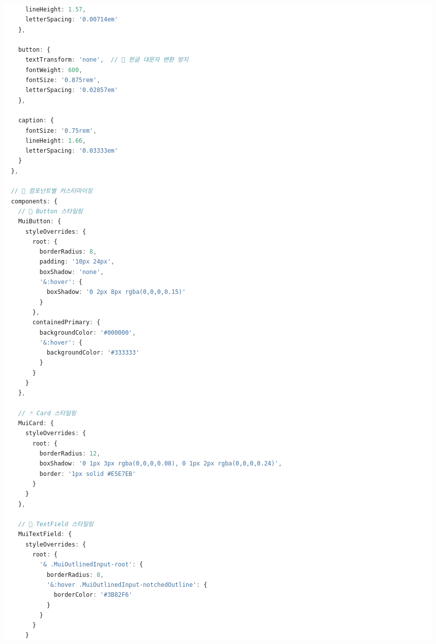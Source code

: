```typescript
      lineHeight: 1.57,
      letterSpacing: '0.00714em'
    },
    
    button: {
      textTransform: 'none',  // 🚫 한글 대문자 변환 방지
      fontWeight: 600,
      fontSize: '0.875rem',
      letterSpacing: '0.02857em'
    },
    
    caption: {
      fontSize: '0.75rem',
      lineHeight: 1.66,
      letterSpacing: '0.03333em'
    }
  },
  
  // 🎨 컴포넌트별 커스터마이징
  components: {
    // 🔘 Button 스타일링
    MuiButton: {
      styleOverrides: {
        root: {
          borderRadius: 8,
          padding: '10px 24px',
          boxShadow: 'none',
          '&:hover': {
            boxShadow: '0 2px 8px rgba(0,0,0,0.15)'
          }
        },
        containedPrimary: {
          backgroundColor: '#000000',
          '&:hover': {
            backgroundColor: '#333333'
          }
        }
      }
    },
    
    // 🃏 Card 스타일링
    MuiCard: {
      styleOverrides: {
        root: {
          borderRadius: 12,
          boxShadow: '0 1px 3px rgba(0,0,0,0.08), 0 1px 2px rgba(0,0,0,0.24)',
          border: '1px solid #E5E7EB'
        }
      }
    },
    
    // 📝 TextField 스타일링
    MuiTextField: {
      styleOverrides: {
        root: {
          '& .MuiOutlinedInput-root': {
            borderRadius: 8,
            '&:hover .MuiOutlinedInput-notchedOutline': {
              borderColor: '#3B82F6'
            }
          }
        }
      }
```